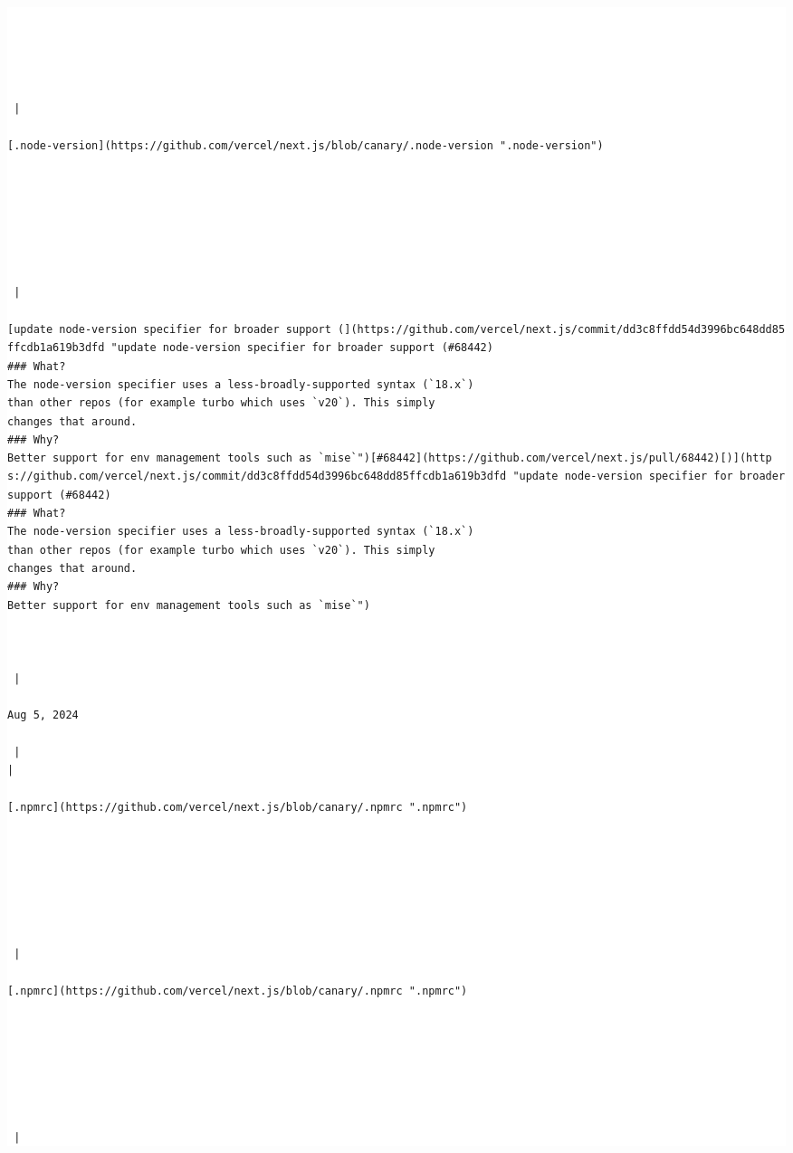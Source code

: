 ```





 | 

[.node-version](https://github.com/vercel/next.js/blob/canary/.node-version ".node-version")







 | 

[update node-version specifier for broader support (](https://github.com/vercel/next.js/commit/dd3c8ffdd54d3996bc648dd85ffcdb1a619b3dfd "update node-version specifier for broader support (#68442)
### What?
The node-version specifier uses a less-broadly-supported syntax (`18.x`)
than other repos (for example turbo which uses `v20`). This simply
changes that around.
### Why?
Better support for env management tools such as `mise`")[#68442](https://github.com/vercel/next.js/pull/68442)[)](https://github.com/vercel/next.js/commit/dd3c8ffdd54d3996bc648dd85ffcdb1a619b3dfd "update node-version specifier for broader support (#68442)
### What?
The node-version specifier uses a less-broadly-supported syntax (`18.x`)
than other repos (for example turbo which uses `v20`). This simply
changes that around.
### Why?
Better support for env management tools such as `mise`")



 | 

Aug 5, 2024

 |
| 

[.npmrc](https://github.com/vercel/next.js/blob/canary/.npmrc ".npmrc")







 | 

[.npmrc](https://github.com/vercel/next.js/blob/canary/.npmrc ".npmrc")







 | 

```